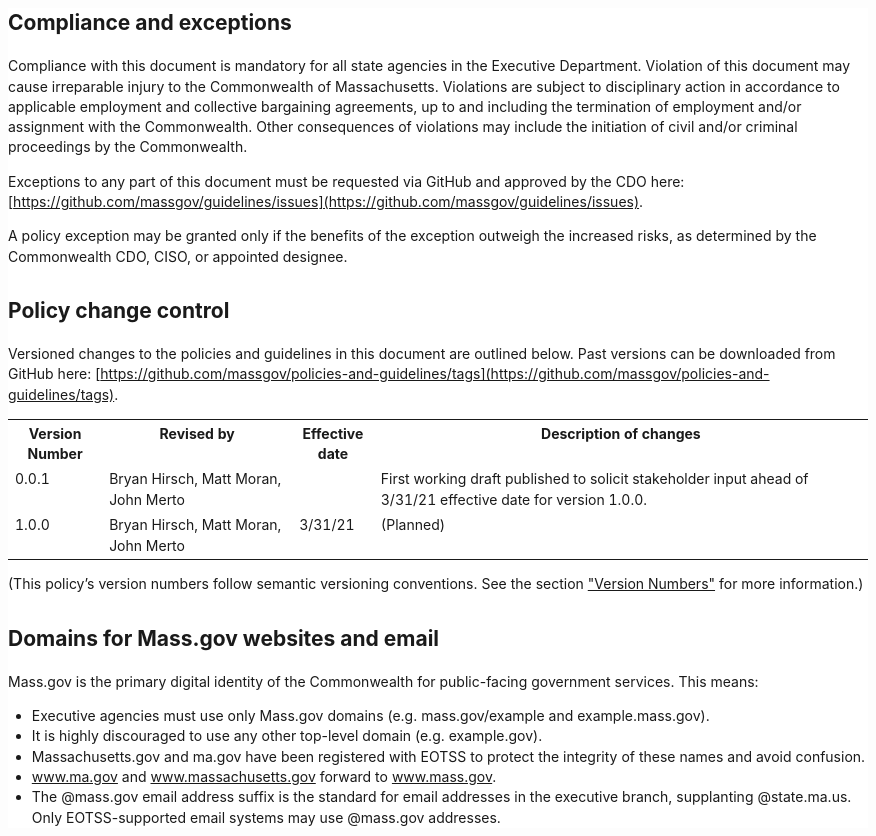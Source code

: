 
Compliance and exceptions
-------------------------

Compliance with this document is mandatory for all state agencies in the Executive Department. Violation of this document may cause irreparable injury to the Commonwealth of Massachusetts. Violations are subject to disciplinary action in accordance to applicable employment and collective bargaining agreements, up to and including the termination of employment and/or assignment with the Commonwealth. Other consequences of violations may include the initiation of civil and/or criminal proceedings by the Commonwealth.

Exceptions to any part of this document must be requested via GitHub and approved by the CDO here: [https://github.com/massgov/guidelines/issues](https://github.com/massgov/guidelines/issues).

A policy exception may be granted only if the benefits of the exception outweigh the increased risks, as determined by the Commonwealth CDO, CISO, or appointed designee.


Policy change control
---------------------

Versioned changes to the policies and guidelines in this document are outlined below. Past versions can be downloaded from GitHub here: [https://github.com/massgov/policies-and-guidelines/tags](https://github.com/massgov/policies-and-guidelines/tags).

<table>
  <tr>
    <th>Version Number</th>
    <th>Revised by</th>
    <th>Effective date</th>
    <th>Description of changes</th>
  </tr>
  <tr>
    <td>0.0.1</td>
    <td>Bryan Hirsch, Matt Moran, John Merto</td>
    <td></td>
    <td>First working draft published to solicit stakeholder input ahead of 3/31/21 effective date for version 1.0.0.</td>
  </tr>
  <tr>
    <td>1.0.0</td>
    <td>Bryan Hirsch, Matt Moran, John Merto</td>
    <td>3/31/21</td>
    <td>(Planned)</td>
  </tr>
</table>

(This policy’s version numbers follow semantic versioning conventions. See the section ["Version Numbers"](#version-numbers) for more information.)


Domains for Mass.gov websites and email
---------------------------------------

Mass.gov is the primary digital identity of the Commonwealth for public-facing government services. This means:
* Executive agencies must use only Mass.gov domains (e.g. mass.gov/example and example.mass.gov).
* It is highly discouraged to use any other top-level domain (e.g. example.gov).
* Massachusetts.gov and ma.gov have been registered with EOTSS to protect the integrity of these names and avoid confusion.
* www.ma.gov and www.massachusetts.gov forward to www.mass.gov.
* The @mass.gov email address suffix is the standard for email addresses in the executive branch, supplanting @state.ma.us. Only EOTSS-supported email systems may use @mass.gov addresses.
